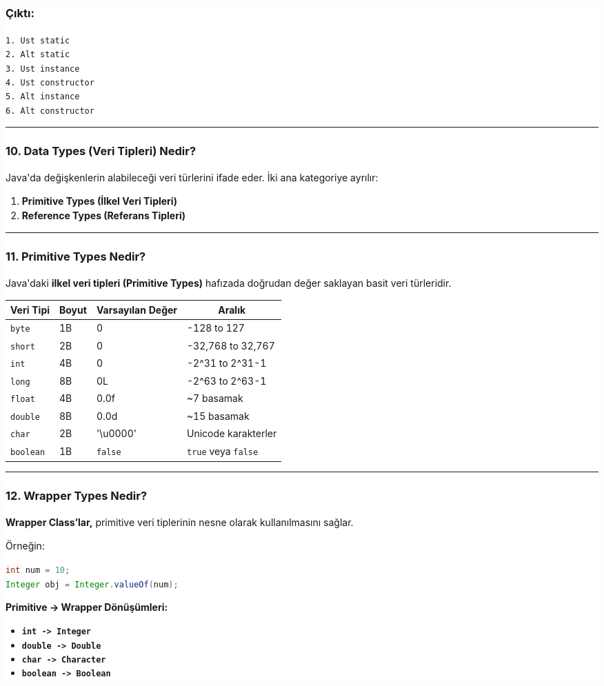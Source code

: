 ### Çıktı:

```
1. Ust static
2. Alt static
3. Ust instance
4. Ust constructor
5. Alt instance
6. Alt constructor
```
---


### **10. Data Types (Veri Tipleri) Nedir?**
Java'da değişkenlerin alabileceği veri türlerini ifade eder. İki ana kategoriye ayrılır:
1. **Primitive Types (İlkel Veri Tipleri)**
2. **Reference Types (Referans Tipleri)**
---

### **11. Primitive Types Nedir?**
Java'daki **ilkel veri tipleri (Primitive Types)** hafızada doğrudan değer saklayan basit veri türleridir.

| Veri Tipi  | Boyut | Varsayılan Değer | Aralık |
|------------|------|----------------|------------------|
| `byte`     | 1B  | 0              | -128 to 127 |
| `short`    | 2B  | 0              | -32,768 to 32,767 |
| `int`      | 4B  | 0              | -2^31 to 2^31-1 |
| `long`     | 8B  | 0L             | -2^63 to 2^63-1 |
| `float`    | 4B  | 0.0f           | ~7 basamak |
| `double`   | 8B  | 0.0d           | ~15 basamak |
| `char`     | 2B  | '\u0000'       | Unicode karakterler |
| `boolean`  | 1B  | `false`        | `true` veya `false` |
---

### **12. Wrapper Types Nedir?**
**Wrapper Class’lar,** primitive veri tiplerinin nesne olarak kullanılmasını sağlar.

Örneğin:
```java
int num = 10;
Integer obj = Integer.valueOf(num);
```

**Primitive -> Wrapper Dönüşümleri:**
- **`int -> Integer`**
- **`double -> Double`**
- **`char -> Character`**
- **`boolean -> Boolean`**
